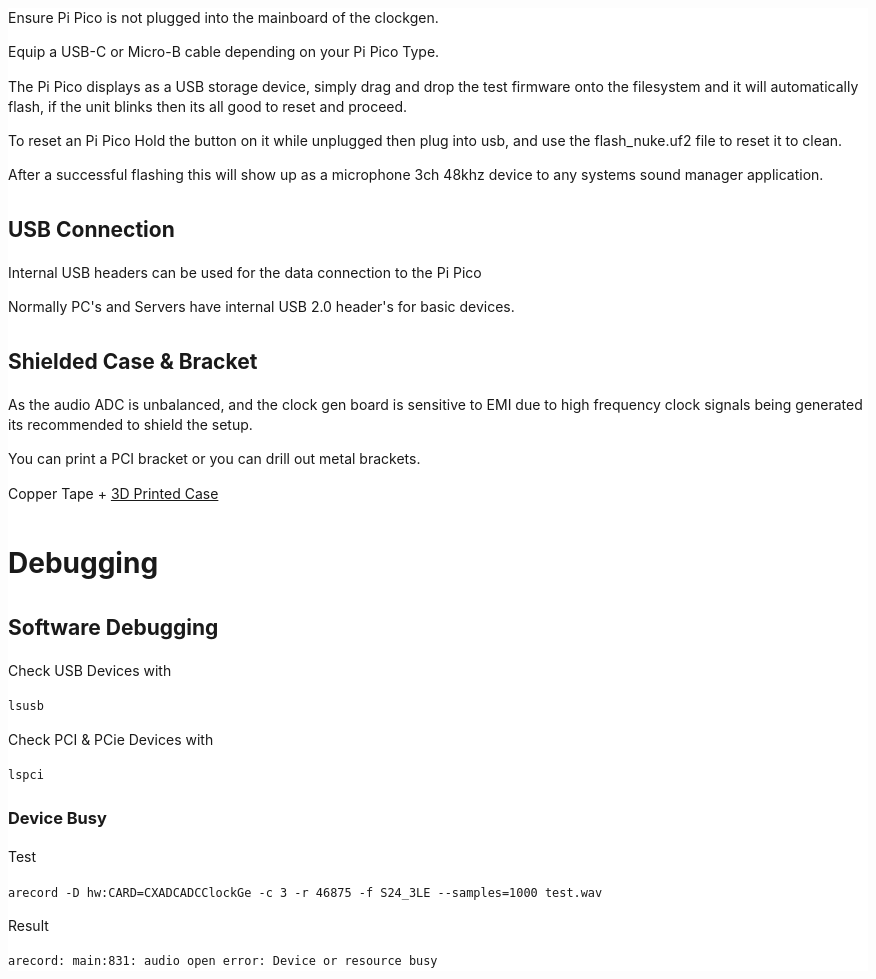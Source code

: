 Ensure Pi Pico is not plugged into the mainboard of the clockgen.

Equip a USB-C or Micro-B cable depending on your Pi Pico Type.

The Pi Pico displays as a USB storage device, simply drag and drop the test firmware onto the filesystem and it will automatically flash, if the unit blinks then its all good to reset and proceed.

To reset an Pi Pico Hold the button on it while unplugged then plug into usb, and use the  flash_nuke.uf2 file to reset it to clean.

After a successful flashing this will show up as a microphone 3ch 48khz device to any systems sound manager application.


## USB Connection


Internal USB headers can be used for the data connection to the Pi Pico

Normally PC's and Servers have internal USB 2.0 header's for basic devices.



## Shielded Case & Bracket


As the audio ADC is unbalanced, and the clock gen board is sensitive to EMI due to high frequency clock signals being generated its recommended to shield the setup.

You can print a PCI bracket or you can drill out metal brackets.

Copper Tape + [3D Printed Case](https://gitlab.com/wolfre/cxadc-clock-generator-audio-adc/-/tree/main/mechanical?ref_type=heads)


# Debugging


## Software Debugging


Check USB Devices with 

    lsusb

Check PCI & PCie Devices with

    lspci


### Device Busy


Test

`arecord -D hw:CARD=CXADCADCClockGe -c 3 -r 46875 -f S24_3LE --samples=1000 test.wav`

Result 

`arecord: main:831: audio open error: Device or resource busy`
